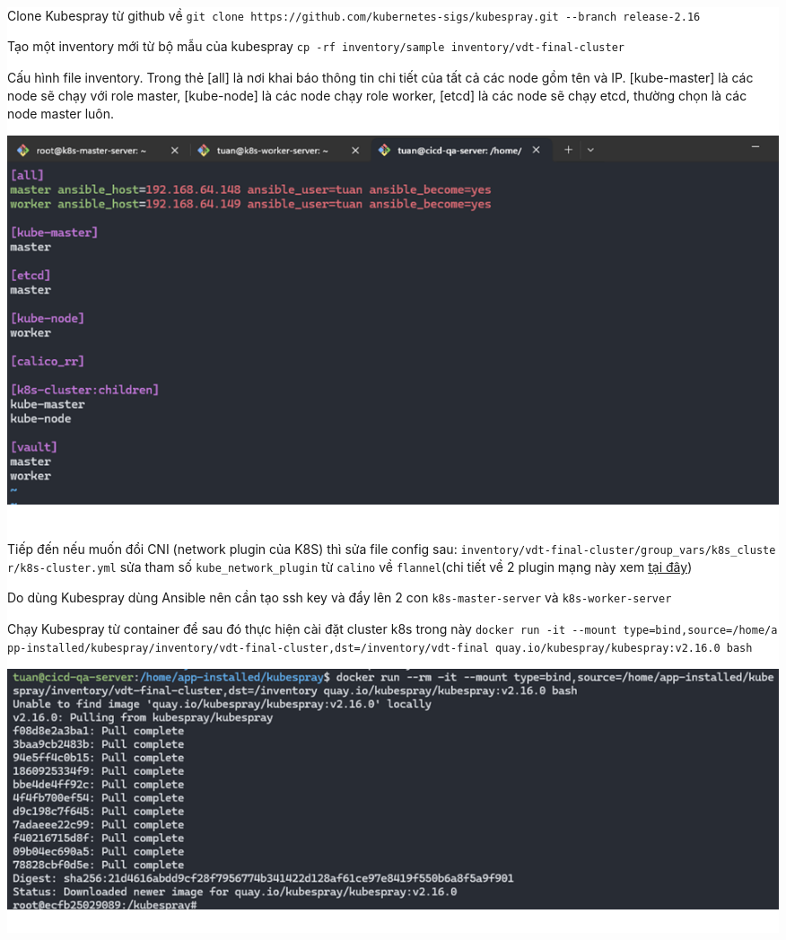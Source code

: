 Clone Kubespray từ github về
`git clone https://github.com/kubernetes-sigs/kubespray.git --branch release-2.16`

Tạo một inventory mới từ bộ mẫu của kubespray
`cp -rf inventory/sample inventory/vdt-final-cluster`

Cấu hình file inventory. Trong thẻ [all] là nơi khai báo thông tin chi tiết của tất cả các node gồm tên và IP. [kube-master] là các node sẽ chạy với role master, [kube-node] là các node chạy role worker, [etcd] là các node sẽ chạy etcd, thường chọn là các node master luôn.

<div align="center">
  <img width="1000" src="./assets/images/kubespray-2.png" alt="">
</div>
<br>

Tiếp đến nếu muốn đổi CNI (network plugin của K8S) thì sửa file config sau:
`inventory/vdt-final-cluster/group_vars/k8s_cluster/k8s-cluster.yml`
sửa tham số `kube_network_plugin` từ `calino` về `flannel`(chi tiết về 2 plugin mạng này xem [tại đây](https://www.suse.com/c/rancher_blog/comparing-kubernetes-cni-providers-flannel-calico-canal-and-weave/))

Do dùng Kubespray dùng Ansible nên cần tạo ssh key và đẩy lên 2 con `k8s-master-server` và `k8s-worker-server`

Chạy Kubespray từ container để sau đó thực hiện cài đặt cluster k8s trong này
`docker run -it --mount type=bind,source=/home/app-installed/kubespray/inventory/vdt-final-cluster,dst=/inventory/vdt-final quay.io/kubespray/kubespray:v2.16.0 bash`

<div align="center">
  <img width="1000" src="./assets/images/kubespray-3.png" alt="">
</div>
<br>